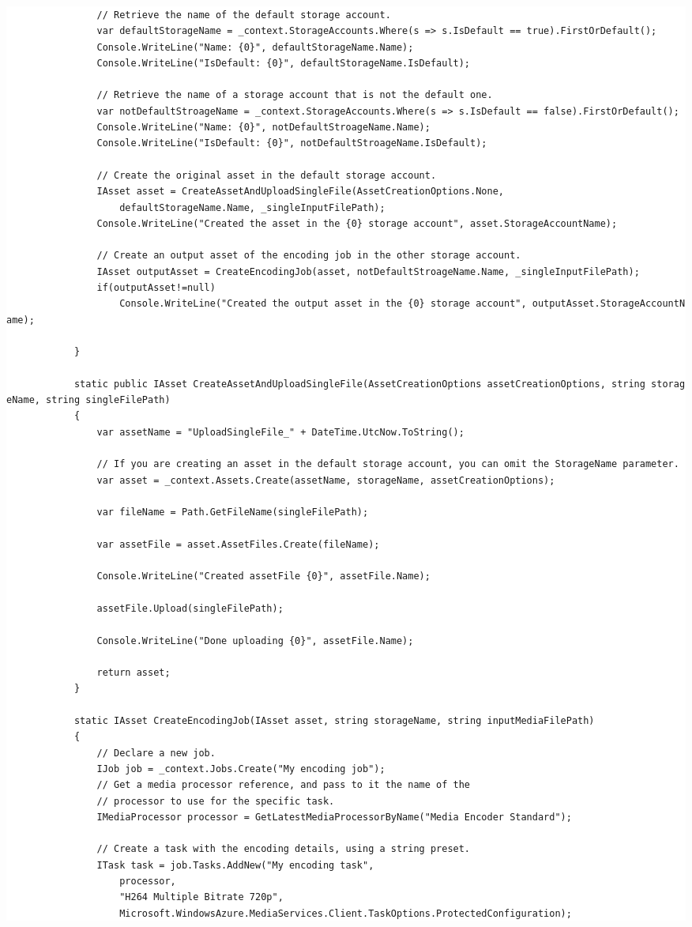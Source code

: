                     // Retrieve the name of the default storage account.
                    var defaultStorageName = _context.StorageAccounts.Where(s => s.IsDefault == true).FirstOrDefault();
                    Console.WriteLine("Name: {0}", defaultStorageName.Name);
                    Console.WriteLine("IsDefault: {0}", defaultStorageName.IsDefault);
        
                    // Retrieve the name of a storage account that is not the default one.
                    var notDefaultStroageName = _context.StorageAccounts.Where(s => s.IsDefault == false).FirstOrDefault();
                    Console.WriteLine("Name: {0}", notDefaultStroageName.Name);
                    Console.WriteLine("IsDefault: {0}", notDefaultStroageName.IsDefault);
                    
                    // Create the original asset in the default storage account.
                    IAsset asset = CreateAssetAndUploadSingleFile(AssetCreationOptions.None, 
                        defaultStorageName.Name, _singleInputFilePath);
                    Console.WriteLine("Created the asset in the {0} storage account", asset.StorageAccountName);
                    
                    // Create an output asset of the encoding job in the other storage account.
                    IAsset outputAsset = CreateEncodingJob(asset, notDefaultStroageName.Name, _singleInputFilePath);
                    if(outputAsset!=null)
                        Console.WriteLine("Created the output asset in the {0} storage account", outputAsset.StorageAccountName);
        
                }
        
                static public IAsset CreateAssetAndUploadSingleFile(AssetCreationOptions assetCreationOptions, string storageName, string singleFilePath)
                {
                    var assetName = "UploadSingleFile_" + DateTime.UtcNow.ToString();
                    
                    // If you are creating an asset in the default storage account, you can omit the StorageName parameter.
                    var asset = _context.Assets.Create(assetName, storageName, assetCreationOptions);
        
                    var fileName = Path.GetFileName(singleFilePath);
        
                    var assetFile = asset.AssetFiles.Create(fileName);
        
                    Console.WriteLine("Created assetFile {0}", assetFile.Name);
        
                    assetFile.Upload(singleFilePath);
                    
                    Console.WriteLine("Done uploading {0}", assetFile.Name);
        
                    return asset;
                }
        
                static IAsset CreateEncodingJob(IAsset asset, string storageName, string inputMediaFilePath)
                {
                    // Declare a new job.
                    IJob job = _context.Jobs.Create("My encoding job");
                    // Get a media processor reference, and pass to it the name of the 
                    // processor to use for the specific task.
                    IMediaProcessor processor = GetLatestMediaProcessorByName("Media Encoder Standard");
        
                    // Create a task with the encoding details, using a string preset.
                    ITask task = job.Tasks.AddNew("My encoding task",
                        processor,
                        "H264 Multiple Bitrate 720p",
                        Microsoft.WindowsAzure.MediaServices.Client.TaskOptions.ProtectedConfiguration);
        